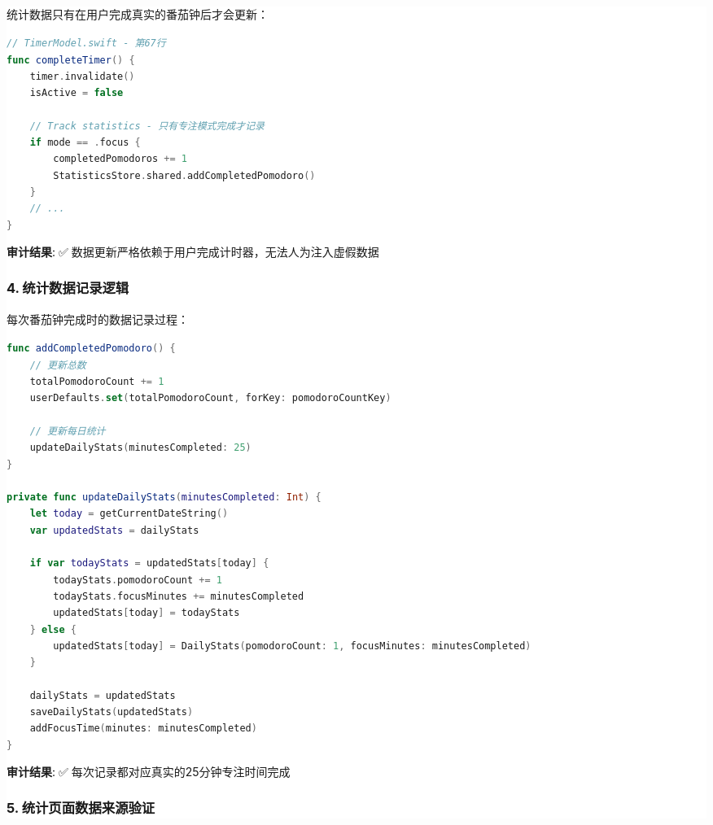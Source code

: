统计数据只有在用户完成真实的番茄钟后才会更新：

```swift
// TimerModel.swift - 第67行
func completeTimer() {
    timer.invalidate()
    isActive = false
    
    // Track statistics - 只有专注模式完成才记录
    if mode == .focus {
        completedPomodoros += 1
        StatisticsStore.shared.addCompletedPomodoro()
    }
    // ...
}
```

**审计结果**: ✅ 数据更新严格依赖于用户完成计时器，无法人为注入虚假数据

### 4. **统计数据记录逻辑**

每次番茄钟完成时的数据记录过程：

```swift
func addCompletedPomodoro() {
    // 更新总数
    totalPomodoroCount += 1
    userDefaults.set(totalPomodoroCount, forKey: pomodoroCountKey)
    
    // 更新每日统计
    updateDailyStats(minutesCompleted: 25)
}

private func updateDailyStats(minutesCompleted: Int) {
    let today = getCurrentDateString()
    var updatedStats = dailyStats
    
    if var todayStats = updatedStats[today] {
        todayStats.pomodoroCount += 1
        todayStats.focusMinutes += minutesCompleted
        updatedStats[today] = todayStats
    } else {
        updatedStats[today] = DailyStats(pomodoroCount: 1, focusMinutes: minutesCompleted)
    }
    
    dailyStats = updatedStats
    saveDailyStats(updatedStats)
    addFocusTime(minutes: minutesCompleted)
}
```

**审计结果**: ✅ 每次记录都对应真实的25分钟专注时间完成

### 5. **统计页面数据来源验证**
